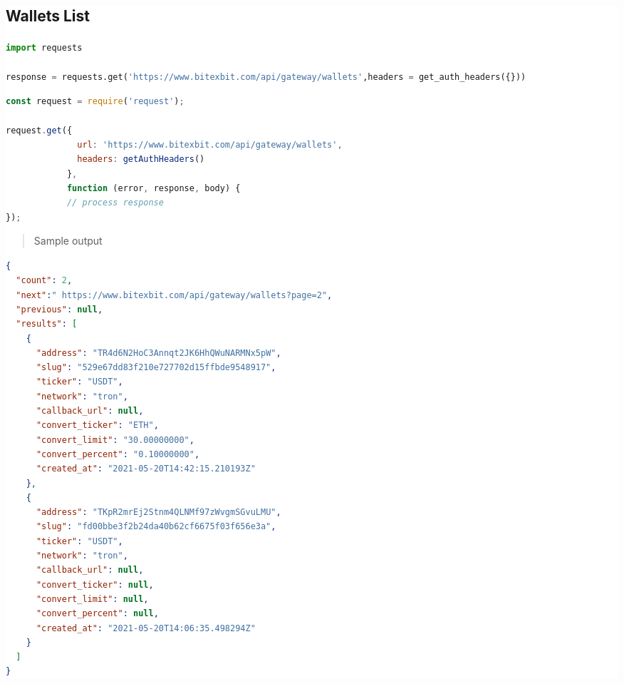 
## Wallets List

```python
import requests

response = requests.get('https://www.bitexbit.com/​api​/gateway​/wallets',headers = get_auth_headers({}))
```

```javascript
const request = require('request');

request.get({
              url: 'https://www.bitexbit.com/​api​/gateway​/wallets',
              headers: getAuthHeaders()
            }, 
            function (error, response, body) {
            // process response    
});
```

> Sample output

```json
{
  "count": 2,
  "next":" https://www.bitexbit.com/api/gateway/wallets?page=2",
  "previous": null,
  "results": [
    {
      "address": "TR4d6N2HoC3Annqt2JK6HhQWuNARMNx5pW",
      "slug": "529e67dd83f210e727702d15ffbde9548917",
      "ticker": "USDT",
      "network": "tron",
      "callback_url": null,
      "convert_ticker": "ETH",
      "convert_limit": "30.00000000",
      "convert_percent": "0.10000000",
      "created_at": "2021-05-20T14:42:15.210193Z"
    },
    {
      "address": "TKpR2mrEj2Stnm4QLNMf97zWvgmSGvuLMU",
      "slug": "fd00bbe3f2b24da40b62cf6675f03f656e3a",
      "ticker": "USDT",
      "network": "tron",
      "callback_url": null,
      "convert_ticker": null,
      "convert_limit": null,
      "convert_percent": null,
      "created_at": "2021-05-20T14:06:35.498294Z"
    }
  ]
}
```
